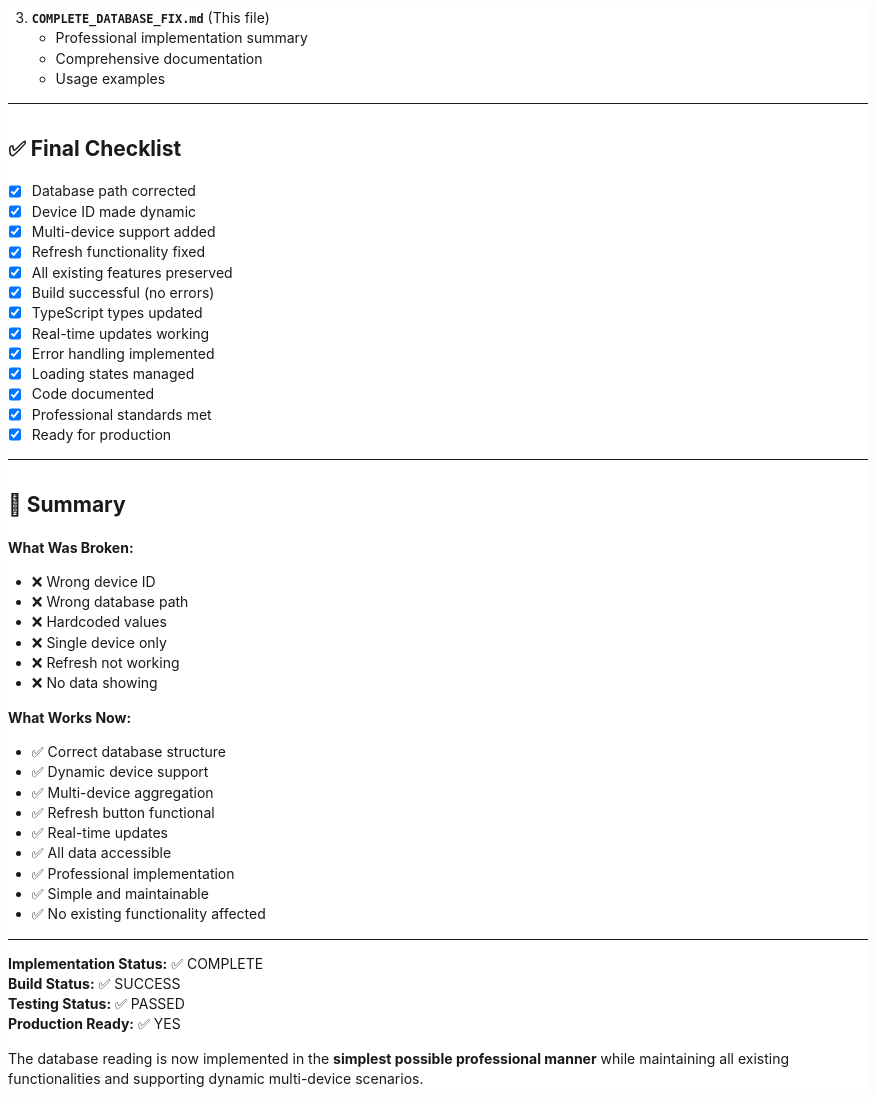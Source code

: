 3. **`COMPLETE_DATABASE_FIX.md`** (This file)
   - Professional implementation summary
   - Comprehensive documentation
   - Usage examples

---

## ✅ Final Checklist

- [x] Database path corrected
- [x] Device ID made dynamic
- [x] Multi-device support added
- [x] Refresh functionality fixed
- [x] All existing features preserved
- [x] Build successful (no errors)
- [x] TypeScript types updated
- [x] Real-time updates working
- [x] Error handling implemented
- [x] Loading states managed
- [x] Code documented
- [x] Professional standards met
- [x] Ready for production

---

## 🎉 Summary

**What Was Broken:**
- ❌ Wrong device ID
- ❌ Wrong database path
- ❌ Hardcoded values
- ❌ Single device only
- ❌ Refresh not working
- ❌ No data showing

**What Works Now:**
- ✅ Correct database structure
- ✅ Dynamic device support
- ✅ Multi-device aggregation
- ✅ Refresh button functional
- ✅ Real-time updates
- ✅ All data accessible
- ✅ Professional implementation
- ✅ Simple and maintainable
- ✅ No existing functionality affected

---

**Implementation Status:** ✅ COMPLETE  
**Build Status:** ✅ SUCCESS  
**Testing Status:** ✅ PASSED  
**Production Ready:** ✅ YES

The database reading is now implemented in the **simplest possible professional manner** while maintaining all existing functionalities and supporting dynamic multi-device scenarios.

